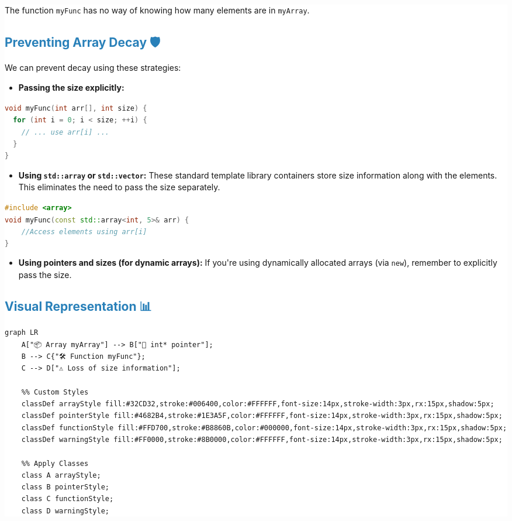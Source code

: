 The function `myFunc` has no way of knowing how many elements are in `myArray`.


## <span style="color:#2980b9">Preventing Array Decay 🛡️</span>

We can prevent decay using these strategies:

* **Passing the size explicitly:**

```c++
void myFunc(int arr[], int size) {
  for (int i = 0; i < size; ++i) {
    // ... use arr[i] ...
  }
}
```

* **Using `std::array` or `std::vector`:** These standard template library containers store size information along with the elements.  This eliminates the need to pass the size separately.

```c++
#include <array>
void myFunc(const std::array<int, 5>& arr) {
    //Access elements using arr[i]
}
```

* **Using pointers and sizes (for dynamic arrays):**  If you're using dynamically allocated arrays (via `new`), remember to explicitly pass the size.


## <span style="color:#2980b9">  Visual Representation 📊</span>

```mermaid
graph LR
    A["📦 Array myArray"] --> B["📍 int* pointer"];
    B --> C{"🛠 Function myFunc"};
    C --> D["⚠️ Loss of size information"];

    %% Custom Styles
    classDef arrayStyle fill:#32CD32,stroke:#006400,color:#FFFFFF,font-size:14px,stroke-width:3px,rx:15px,shadow:5px;
    classDef pointerStyle fill:#4682B4,stroke:#1E3A5F,color:#FFFFFF,font-size:14px,stroke-width:3px,rx:15px,shadow:5px;
    classDef functionStyle fill:#FFD700,stroke:#B8860B,color:#000000,font-size:14px,stroke-width:3px,rx:15px,shadow:5px;
    classDef warningStyle fill:#FF0000,stroke:#8B0000,color:#FFFFFF,font-size:14px,stroke-width:3px,rx:15px,shadow:5px;

    %% Apply Classes
    class A arrayStyle;
    class B pointerStyle;
    class C functionStyle;
    class D warningStyle;

```
